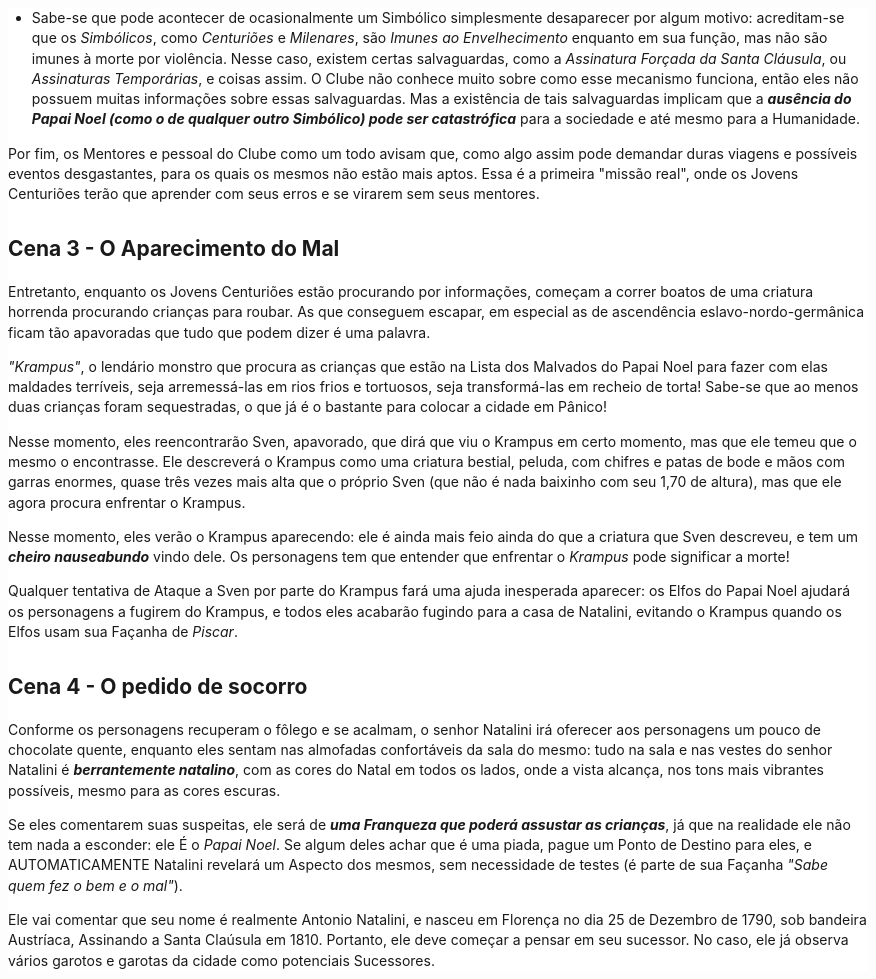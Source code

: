 + Sabe-se que pode acontecer de ocasionalmente um Simbólico simplesmente desaparecer por algum motivo: acreditam-se que os _Simbólicos_, como _Centuriões_ e _Milenares_, são _Imunes ao Envelhecimento_ enquanto em sua função, mas não são imunes à morte por violência. Nesse caso, existem certas salvaguardas, como a _Assinatura Forçada da Santa Cláusula_, ou _Assinaturas Temporárias_, e coisas assim. O Clube não conhece muito sobre como esse mecanismo funciona, então eles não possuem muitas informações sobre essas salvaguardas. Mas a existência de tais salvaguardas implicam que a ___ausência do Papai Noel (como o de qualquer outro Simbólico) pode ser catastrófica___ para a sociedade e até mesmo para a Humanidade.

Por fim, os Mentores e pessoal do Clube como um todo avisam que, como algo assim pode demandar duras viagens e possíveis eventos desgastantes, para os quais os mesmos não estão mais aptos. Essa é a primeira "missão real", onde os Jovens Centuriões terão que aprender com seus erros e se virarem sem seus mentores.

## Cena 3 - O Aparecimento do Mal

Entretanto, enquanto os Jovens Centuriões estão procurando por informações, começam a correr boatos de uma criatura horrenda procurando crianças para roubar. As que conseguem escapar, em especial as de ascendência eslavo-nordo-germânica ficam tão apavoradas que tudo que podem dizer é uma palavra.

_"Krampus"_, o lendário monstro que procura as crianças que estão na Lista dos Malvados do Papai Noel para fazer com elas maldades terríveis, seja arremessá-las em rios frios e tortuosos, seja transformá-las em recheio de torta! Sabe-se que ao menos duas crianças foram sequestradas, o que já é o bastante para colocar a cidade em Pânico!

Nesse momento, eles reencontrarão Sven, apavorado, que dirá que viu o Krampus em certo momento, mas que ele temeu que o mesmo o encontrasse. Ele descreverá o Krampus como uma criatura bestial, peluda, com chifres e patas de bode e mãos com garras enormes, quase três vezes mais alta que o próprio Sven (que não é nada baixinho com seu 1,70 de altura), mas que ele agora procura enfrentar o Krampus.

Nesse momento, eles verão o Krampus aparecendo: ele é ainda mais feio ainda do que a criatura que Sven descreveu, e tem um ___cheiro nauseabundo___ vindo dele. Os personagens tem que entender que enfrentar o _Krampus_ pode significar a morte!

Qualquer tentativa de Ataque a Sven por parte do Krampus fará uma ajuda inesperada aparecer: os Elfos do Papai Noel ajudará os personagens a fugirem do Krampus, e todos eles acabarão fugindo para a casa de Natalini, evitando o Krampus quando os Elfos usam sua Façanha de _Piscar_.

## Cena 4 - O pedido de socorro

Conforme os personagens recuperam o fôlego e se acalmam, o senhor Natalini irá oferecer aos personagens um pouco de chocolate quente, enquanto eles sentam nas almofadas confortáveis da sala do mesmo: tudo na sala e nas vestes do senhor Natalini é ___berrantemente natalino___, com as cores do Natal em todos os lados, onde a vista alcança, nos tons mais vibrantes possíveis, mesmo para as cores escuras.

Se eles comentarem suas suspeitas, ele será de ___uma Franqueza que poderá assustar as crianças___, já que na realidade ele não tem nada a esconder: ele É o _Papai Noel_. Se algum deles achar que é uma piada, pague um Ponto de Destino para eles, e AUTOMATICAMENTE Natalini revelará um Aspecto dos mesmos, sem necessidade de testes (é parte de sua Façanha _"Sabe quem fez o bem e o mal"_).

Ele vai comentar que seu nome é realmente Antonio Natalini, e nasceu em Florença no dia 25 de Dezembro de 1790, sob bandeira Austríaca, Assinando a Santa Claúsula em 1810. Portanto, ele deve começar a pensar em seu sucessor. No caso, ele já observa vários garotos e garotas da cidade como potenciais Sucessores. 

